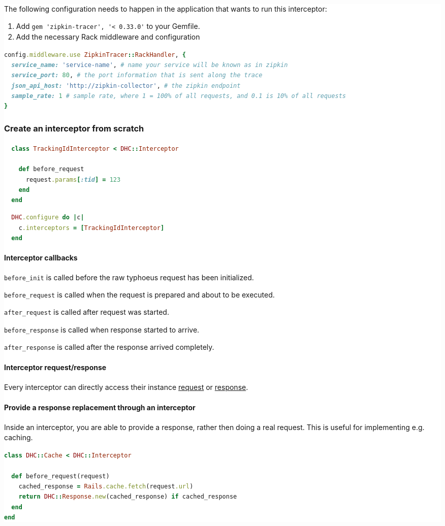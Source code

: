 The following configuration needs to happen in the application that wants to run this interceptor:

1. Add `gem 'zipkin-tracer', '< 0.33.0'` to your Gemfile.
2. Add the necessary Rack middleware and configuration

```ruby
config.middleware.use ZipkinTracer::RackHandler, {
  service_name: 'service-name', # name your service will be known as in zipkin
  service_port: 80, # the port information that is sent along the trace
  json_api_host: 'http://zipkin-collector', # the zipkin endpoint
  sample_rate: 1 # sample rate, where 1 = 100% of all requests, and 0.1 is 10% of all requests
}
```

### Create an interceptor from scratch

```ruby
  class TrackingIdInterceptor < DHC::Interceptor

    def before_request
      request.params[:tid] = 123
    end
  end
```

```ruby
  DHC.configure do |c|
    c.interceptors = [TrackingIdInterceptor]
  end
```

#### Interceptor callbacks

`before_init` is called before the raw typhoeus request has been initialized.

`before_request` is called when the request is prepared and about to be executed.

`after_request` is called after request was started.

`before_response` is called when response started to arrive.

`after_response` is called after the response arrived completely.


#### Interceptor request/response

Every interceptor can directly access their instance [request](#request) or [response](#response).

#### Provide a response replacement through an interceptor

Inside an interceptor, you are able to provide a response, rather then doing a real request.
This is useful for implementing e.g. caching.

```ruby
class DHC::Cache < DHC::Interceptor

  def before_request(request)
    cached_response = Rails.cache.fetch(request.url)
    return DHC::Response.new(cached_response) if cached_response
  end
end
```
